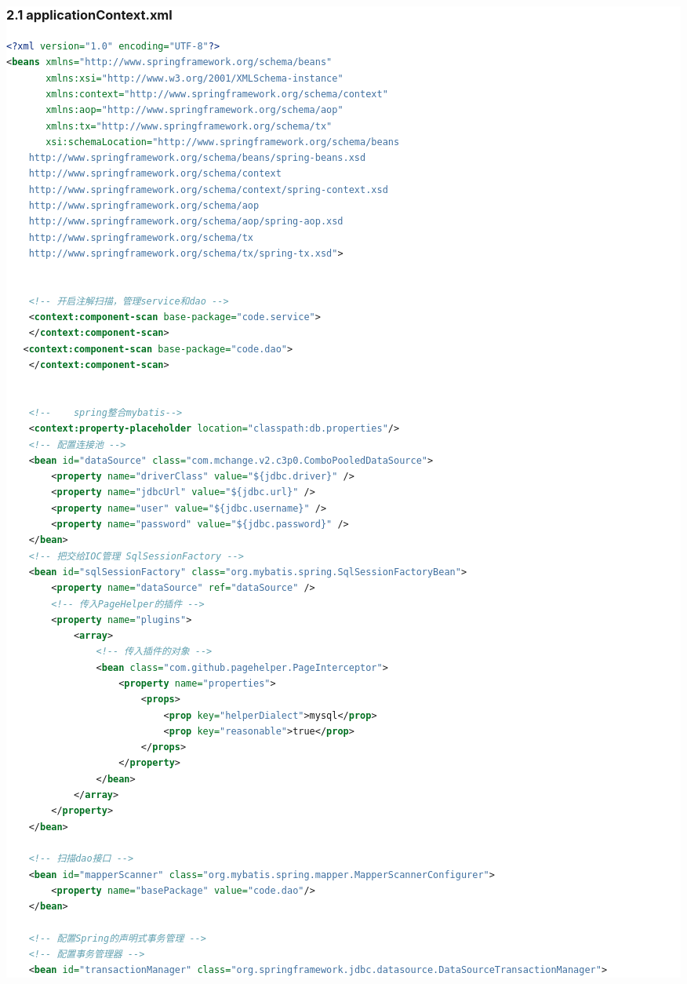 
### 2.1 applicationContext.xml

```xml
<?xml version="1.0" encoding="UTF-8"?>
<beans xmlns="http://www.springframework.org/schema/beans"
       xmlns:xsi="http://www.w3.org/2001/XMLSchema-instance"
       xmlns:context="http://www.springframework.org/schema/context"
       xmlns:aop="http://www.springframework.org/schema/aop"
       xmlns:tx="http://www.springframework.org/schema/tx"
       xsi:schemaLocation="http://www.springframework.org/schema/beans
	http://www.springframework.org/schema/beans/spring-beans.xsd
	http://www.springframework.org/schema/context
	http://www.springframework.org/schema/context/spring-context.xsd
	http://www.springframework.org/schema/aop
	http://www.springframework.org/schema/aop/spring-aop.xsd
	http://www.springframework.org/schema/tx
	http://www.springframework.org/schema/tx/spring-tx.xsd">


    <!-- 开启注解扫描，管理service和dao -->
    <context:component-scan base-package="code.service">
    </context:component-scan>
   <context:component-scan base-package="code.dao">
    </context:component-scan>


	<!--    spring整合mybatis-->
    <context:property-placeholder location="classpath:db.properties"/>
    <!-- 配置连接池 -->
    <bean id="dataSource" class="com.mchange.v2.c3p0.ComboPooledDataSource">
        <property name="driverClass" value="${jdbc.driver}" />
        <property name="jdbcUrl" value="${jdbc.url}" />
        <property name="user" value="${jdbc.username}" />
        <property name="password" value="${jdbc.password}" />
    </bean>
    <!-- 把交给IOC管理 SqlSessionFactory -->
    <bean id="sqlSessionFactory" class="org.mybatis.spring.SqlSessionFactoryBean">
        <property name="dataSource" ref="dataSource" />
        <!-- 传入PageHelper的插件 -->
        <property name="plugins">
            <array>
                <!-- 传入插件的对象 -->
                <bean class="com.github.pagehelper.PageInterceptor">
                    <property name="properties">
                        <props>
                            <prop key="helperDialect">mysql</prop>
                            <prop key="reasonable">true</prop>
                        </props>
                    </property>
                </bean>
            </array>
        </property>
    </bean>

    <!-- 扫描dao接口 -->
    <bean id="mapperScanner" class="org.mybatis.spring.mapper.MapperScannerConfigurer">
        <property name="basePackage" value="code.dao"/>
    </bean>

    <!-- 配置Spring的声明式事务管理 -->
    <!-- 配置事务管理器 -->
    <bean id="transactionManager" class="org.springframework.jdbc.datasource.DataSourceTransactionManager">
```